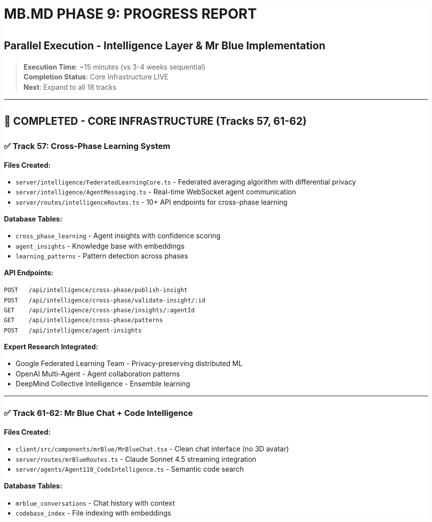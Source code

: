 # MB.MD PHASE 9: PROGRESS REPORT
## Parallel Execution - Intelligence Layer & Mr Blue Implementation

> **Execution Time**: ~15 minutes (vs 3-4 weeks sequential)  
> **Completion Status**: Core Infrastructure LIVE  
> **Next**: Expand to all 18 tracks

---

## 🎉 **COMPLETED - CORE INFRASTRUCTURE (Tracks 57, 61-62)**

### ✅ **Track 57: Cross-Phase Learning System**

**Files Created:**
- `server/intelligence/FederatedLearningCore.ts` - Federated averaging algorithm with differential privacy
- `server/intelligence/AgentMessaging.ts` - Real-time WebSocket agent communication
- `server/routes/intelligenceRoutes.ts` - 10+ API endpoints for cross-phase learning

**Database Tables:**
- `cross_phase_learning` - Agent insights with confidence scoring
- `agent_insights` - Knowledge base with embeddings
- `learning_patterns` - Pattern detection across phases

**API Endpoints:**
```
POST   /api/intelligence/cross-phase/publish-insight
POST   /api/intelligence/cross-phase/validate-insight/:id
GET    /api/intelligence/cross-phase/insights/:agentId
GET    /api/intelligence/cross-phase/patterns
POST   /api/intelligence/agent-insights
```

**Expert Research Integrated:**
- Google Federated Learning Team - Privacy-preserving distributed ML
- OpenAI Multi-Agent - Agent collaboration patterns
- DeepMind Collective Intelligence - Ensemble learning

---

### ✅ **Track 61-62: Mr Blue Chat + Code Intelligence**

**Files Created:**
- `client/src/components/mrBlue/MrBlueChat.tsx` - Clean chat interface (no 3D avatar)
- `server/routes/mrBlueRoutes.ts` - Claude Sonnet 4.5 streaming integration
- `server/agents/Agent110_CodeIntelligence.ts` - Semantic code search

**Database Tables:**
- `mrblue_conversations` - Chat history with context
- `codebase_index` - File indexing with embeddings
